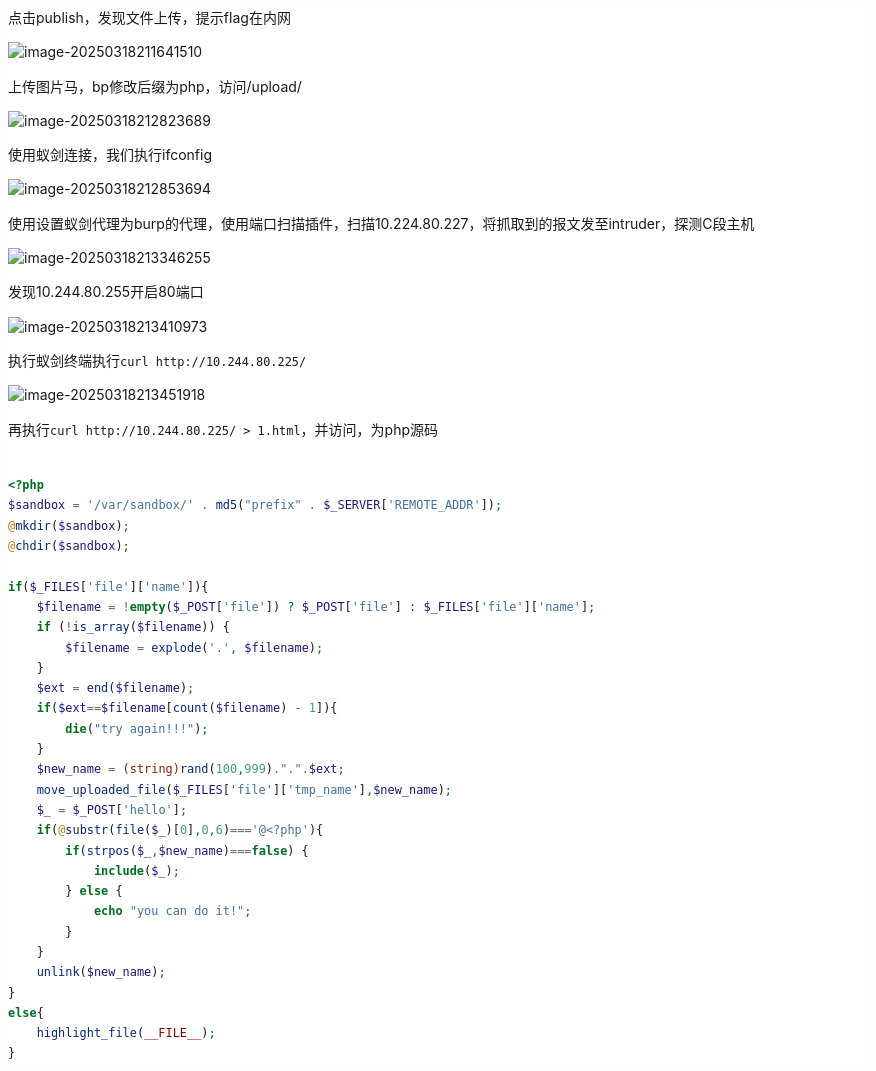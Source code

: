 点击publish，发现文件上传，提示flag在内网

![image-20250318211641510](https://insey.oss-cn-shenzhen.aliyuncs.com/kin/202503182116550.png)

上传图片马，bp修改后缀为php，访问/upload/

![image-20250318212823689](https://insey.oss-cn-shenzhen.aliyuncs.com/kin/202503182128746.png)

使用蚁剑连接，我们执行ifconfig

![image-20250318212853694](https://insey.oss-cn-shenzhen.aliyuncs.com/kin/202503182128791.png)

使用设置蚁剑代理为burp的代理，使用端口扫描插件，扫描10.224.80.227，将抓取到的报文发至intruder，探测C段主机

![image-20250318213346255](https://insey.oss-cn-shenzhen.aliyuncs.com/kin/202503182133390.png)

发现10.244.80.255开启80端口

![image-20250318213410973](https://insey.oss-cn-shenzhen.aliyuncs.com/kin/202503182134068.png)

执行蚁剑终端执行`curl http://10.244.80.225/`

![image-20250318213451918](https://insey.oss-cn-shenzhen.aliyuncs.com/kin/202503182134041.png)

再执行`curl http://10.244.80.225/ > 1.html`，并访问，为php源码

```php

<?php
$sandbox = '/var/sandbox/' . md5("prefix" . $_SERVER['REMOTE_ADDR']);
@mkdir($sandbox);
@chdir($sandbox);

if($_FILES['file']['name']){
    $filename = !empty($_POST['file']) ? $_POST['file'] : $_FILES['file']['name'];
    if (!is_array($filename)) {
        $filename = explode('.', $filename);
    }
    $ext = end($filename);
    if($ext==$filename[count($filename) - 1]){
        die("try again!!!");
    }
    $new_name = (string)rand(100,999).".".$ext;
    move_uploaded_file($_FILES['file']['tmp_name'],$new_name);
    $_ = $_POST['hello'];
    if(@substr(file($_)[0],0,6)==='@<?php'){
        if(strpos($_,$new_name)===false) {
            include($_);
        } else {
            echo "you can do it!";
        }
    }
    unlink($new_name);
}
else{
    highlight_file(__FILE__);
}
```
